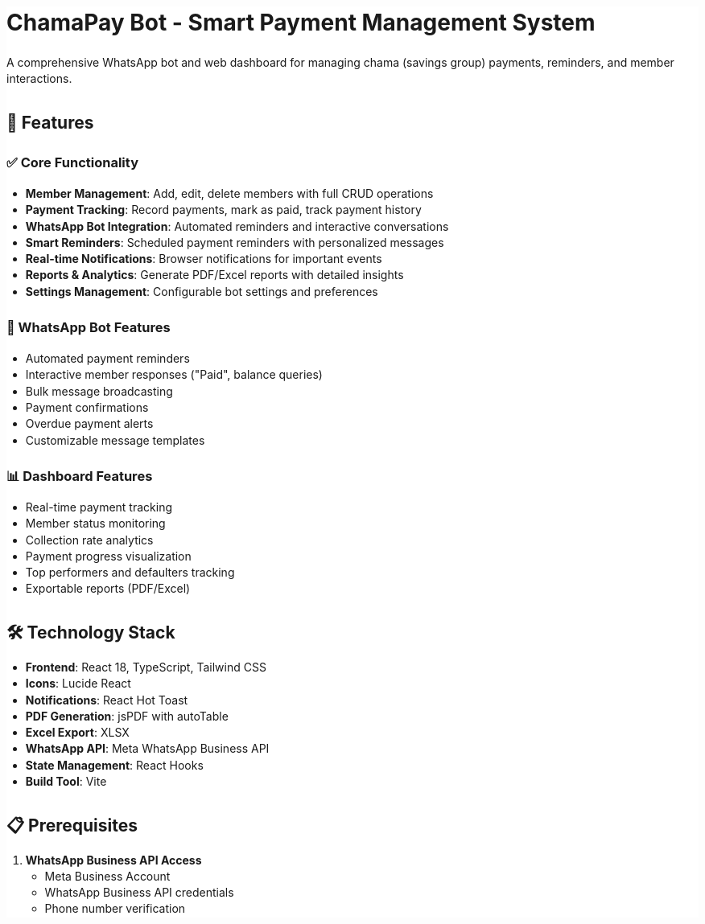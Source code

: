 # ChamaPay Bot - Smart Payment Management System

A comprehensive WhatsApp bot and web dashboard for managing chama (savings group) payments, reminders, and member interactions.

## 🚀 Features

### ✅ Core Functionality
- **Member Management**: Add, edit, delete members with full CRUD operations
- **Payment Tracking**: Record payments, mark as paid, track payment history
- **WhatsApp Bot Integration**: Automated reminders and interactive conversations
- **Smart Reminders**: Scheduled payment reminders with personalized messages
- **Real-time Notifications**: Browser notifications for important events
- **Reports & Analytics**: Generate PDF/Excel reports with detailed insights
- **Settings Management**: Configurable bot settings and preferences

### 🤖 WhatsApp Bot Features
- Automated payment reminders
- Interactive member responses ("Paid", balance queries)
- Bulk message broadcasting
- Payment confirmations
- Overdue payment alerts
- Customizable message templates

### 📊 Dashboard Features
- Real-time payment tracking
- Member status monitoring
- Collection rate analytics
- Payment progress visualization
- Top performers and defaulters tracking
- Exportable reports (PDF/Excel)

## 🛠️ Technology Stack

- **Frontend**: React 18, TypeScript, Tailwind CSS
- **Icons**: Lucide React
- **Notifications**: React Hot Toast
- **PDF Generation**: jsPDF with autoTable
- **Excel Export**: XLSX
- **WhatsApp API**: Meta WhatsApp Business API
- **State Management**: React Hooks
- **Build Tool**: Vite

## 📋 Prerequisites

1. **WhatsApp Business API Access**
   - Meta Business Account
   - WhatsApp Business API credentials
   - Phone number verification
